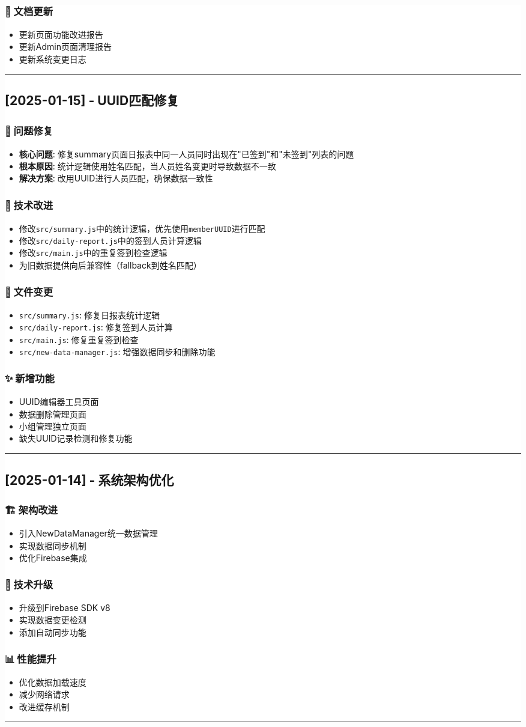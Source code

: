 ### 📝 文档更新
- 更新页面功能改进报告
- 更新Admin页面清理报告
- 更新系统变更日志

---

## [2025-01-15] - UUID匹配修复

### 🐛 问题修复
- **核心问题**: 修复summary页面日报表中同一人员同时出现在"已签到"和"未签到"列表的问题
- **根本原因**: 统计逻辑使用姓名匹配，当人员姓名变更时导致数据不一致
- **解决方案**: 改用UUID进行人员匹配，确保数据一致性

### 🔧 技术改进
- 修改`src/summary.js`中的统计逻辑，优先使用`memberUUID`进行匹配
- 修改`src/daily-report.js`中的签到人员计算逻辑
- 修改`src/main.js`中的重复签到检查逻辑
- 为旧数据提供向后兼容性（fallback到姓名匹配）

### 📁 文件变更
- `src/summary.js`: 修复日报表统计逻辑
- `src/daily-report.js`: 修复签到人员计算
- `src/main.js`: 修复重复签到检查
- `src/new-data-manager.js`: 增强数据同步和删除功能

### ✨ 新增功能
- UUID编辑器工具页面
- 数据删除管理页面
- 小组管理独立页面
- 缺失UUID记录检测和修复功能

---

## [2025-01-14] - 系统架构优化

### 🏗️ 架构改进
- 引入NewDataManager统一数据管理
- 实现数据同步机制
- 优化Firebase集成

### 🔧 技术升级
- 升级到Firebase SDK v8
- 实现数据变更检测
- 添加自动同步功能

### 📊 性能提升
- 优化数据加载速度
- 减少网络请求
- 改进缓存机制

---